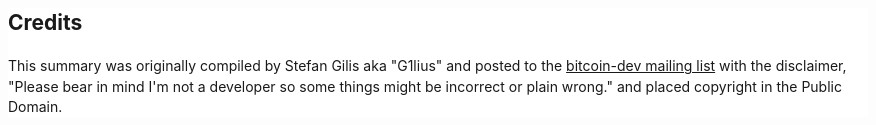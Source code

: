 ## Credits

This summary was originally compiled by Stefan Gilis aka "G1lius" and posted to the [bitcoin-dev mailing list][meetingsource] with the disclaimer, "Please bear in mind I'm not a developer so some things might be incorrect or plain wrong." and placed copyright in the Public Domain.

[meetingsource]: http://lists.linuxfoundation.org/pipermail/bitcoin-dev/2015-October/011562.html
